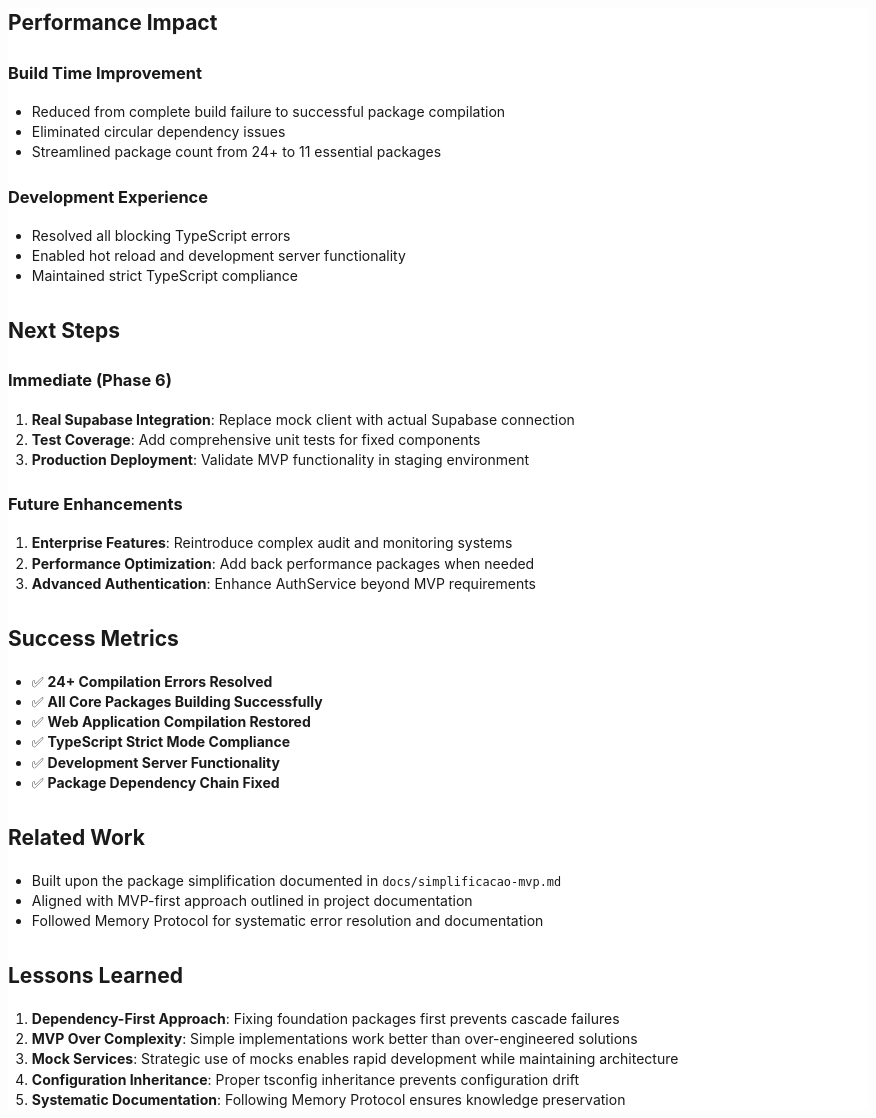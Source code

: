 ## Performance Impact

### Build Time Improvement

- Reduced from complete build failure to successful package compilation
- Eliminated circular dependency issues
- Streamlined package count from 24+ to 11 essential packages

### Development Experience

- Resolved all blocking TypeScript errors
- Enabled hot reload and development server functionality
- Maintained strict TypeScript compliance

## Next Steps

### Immediate (Phase 6)

1. **Real Supabase Integration**: Replace mock client with actual Supabase connection
2. **Test Coverage**: Add comprehensive unit tests for fixed components
3. **Production Deployment**: Validate MVP functionality in staging environment

### Future Enhancements

1. **Enterprise Features**: Reintroduce complex audit and monitoring systems
2. **Performance Optimization**: Add back performance packages when needed
3. **Advanced Authentication**: Enhance AuthService beyond MVP requirements

## Success Metrics

- ✅ **24+ Compilation Errors Resolved**
- ✅ **All Core Packages Building Successfully**
- ✅ **Web Application Compilation Restored**
- ✅ **TypeScript Strict Mode Compliance**
- ✅ **Development Server Functionality**
- ✅ **Package Dependency Chain Fixed**

## Related Work

- Built upon the package simplification documented in `docs/simplificacao-mvp.md`
- Aligned with MVP-first approach outlined in project documentation
- Followed Memory Protocol for systematic error resolution and documentation

## Lessons Learned

1. **Dependency-First Approach**: Fixing foundation packages first prevents cascade failures
2. **MVP Over Complexity**: Simple implementations work better than over-engineered solutions
3. **Mock Services**: Strategic use of mocks enables rapid development while maintaining architecture
4. **Configuration Inheritance**: Proper tsconfig inheritance prevents configuration drift
5. **Systematic Documentation**: Following Memory Protocol ensures knowledge preservation
